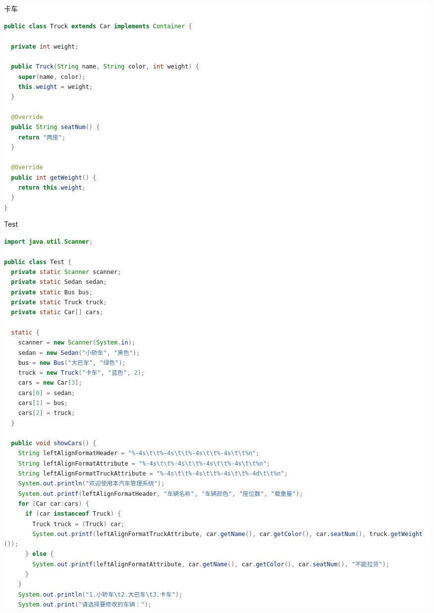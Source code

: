 卡车

```java
public class Truck extends Car implements Container {

  private int weight;

  public Truck(String name, String color, int weight) {
    super(name, color);
    this.weight = weight;
  }

  @Override
  public String seatNum() {
    return "两座";
  }

  @Override
  public int getWeight() {
    return this.weight;
  }
}
```

Test

```java
import java.util.Scanner;

public class Test {
  private static Scanner scanner;
  private static Sedan sedan;
  private static Bus bus;
  private static Truck truck;
  private static Car[] cars;

  static {
    scanner = new Scanner(System.in);
    sedan = new Sedan("小轿车", "黑色");
    bus = new Bus("大巴车", "绿色");
    truck = new Truck("卡车", "蓝色", 2);
    cars = new Car[3];
    cars[0] = sedan;
    cars[1] = bus;
    cars[2] = truck;
  }

  public void showCars() {
    String leftAlignFormatHeader = "%-4s\t\t%-4s\t\t%-4s\t\t%-4s\t\t%n";
    String leftAlignFormatAttribute = "%-4s\t\t%-4s\t\t%-4s\t\t%-4s\t\t%n";
    String leftAlignFormatTruckAttribute = "%-4s\t\t%-4s\t\t%-4s\t\t%-4d\t\t%n";
    System.out.println("欢迎使用本汽车管理系统");
    System.out.printf(leftAlignFormatHeader, "车辆名称", "车辆颜色", "座位数", "载重量");
    for (Car car:cars) {
      if (car instanceof Truck) {
        Truck truck = (Truck) car;
        System.out.printf(leftAlignFormatTruckAttribute, car.getName(), car.getColor(), car.seatNum(), truck.getWeight());
      } else {
        System.out.printf(leftAlignFormatAttribute, car.getName(), car.getColor(), car.seatNum(), "不能拉货");
      }
    }
    System.out.println("1.小轿车\t2.大巴车\t3.卡车");
    System.out.print("请选择要修改的车辆：");
```